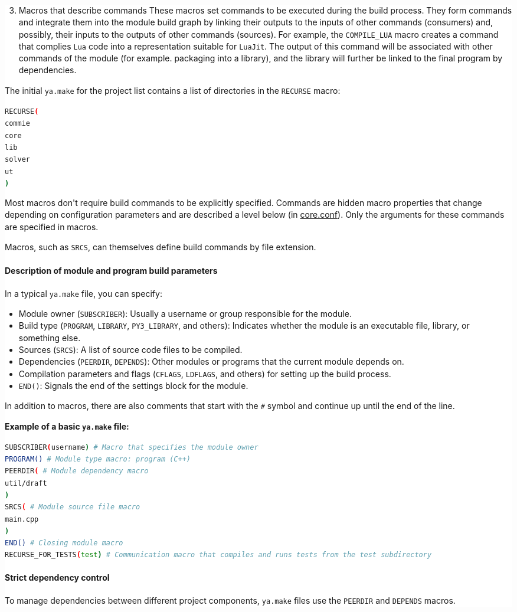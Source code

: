 3. Macros that describe commands
These macros set commands to be executed during the build process.
They form commands and integrate them into the module build graph by linking their outputs to the inputs of other commands (consumers) and, possibly, their inputs to the outputs of other commands (sources).
For example, the `COMPILE_LUA` macro creates a command that complies `Lua` code into a representation suitable for `LuaJit`.
The output of this command will be associated with other commands of the module (for example. packaging into a library), and the library will further be linked to the final program by dependencies.

The initial `ya.make` for the project list contains a list of directories in the `RECURSE` macro:

```bash translate=no
RECURSE(
commie
core
lib
solver
ut
)
```
Most macros don't require build commands to be explicitly specified.
Commands are hidden macro properties that change depending on configuration parameters and are described a level below (in [core.conf](./coreconf.md)).
Only the arguments for these commands are specified in macros.

Macros, such as `SRCS`, can themselves define build commands by file extension.

#### Description of module and program build parameters

In a typical `ya.make` file, you can specify:
- Module owner (`SUBSCRIBER`): Usually a username or group responsible for the module.
- Build type (`PROGRAM`, `LIBRARY`, `PY3_LIBRARY`, and others): Indicates whether the module is an executable file, library, or something else.
- Sources (`SRCS`): A list of source code files to be compiled.
- Dependencies (`PEERDIR`, `DEPENDS`): Other modules or programs that the current module depends on.
- Compilation parameters and flags (`CFLAGS`, `LDFLAGS`, and others) for setting up the build process.
- `END()`: Signals the end of the settings block for the module.

In addition to macros, there are also comments that start with the `#` symbol and continue up until the end of the line.

**Example of a basic `ya.make` file:**
```bash
SUBSCRIBER(username) # Macro that specifies the module owner
PROGRAM() # Module type macro: program (C++)
PEERDIR( # Module dependency macro
util/draft
)
SRCS( # Module source file macro
main.cpp
)
END() # Closing module macro
RECURSE_FOR_TESTS(test) # Communication macro that compiles and runs tests from the test subdirectory
```
#### Strict dependency control
To manage dependencies between different project components, `ya.make` files use the `PEERDIR` and `DEPENDS` macros.
